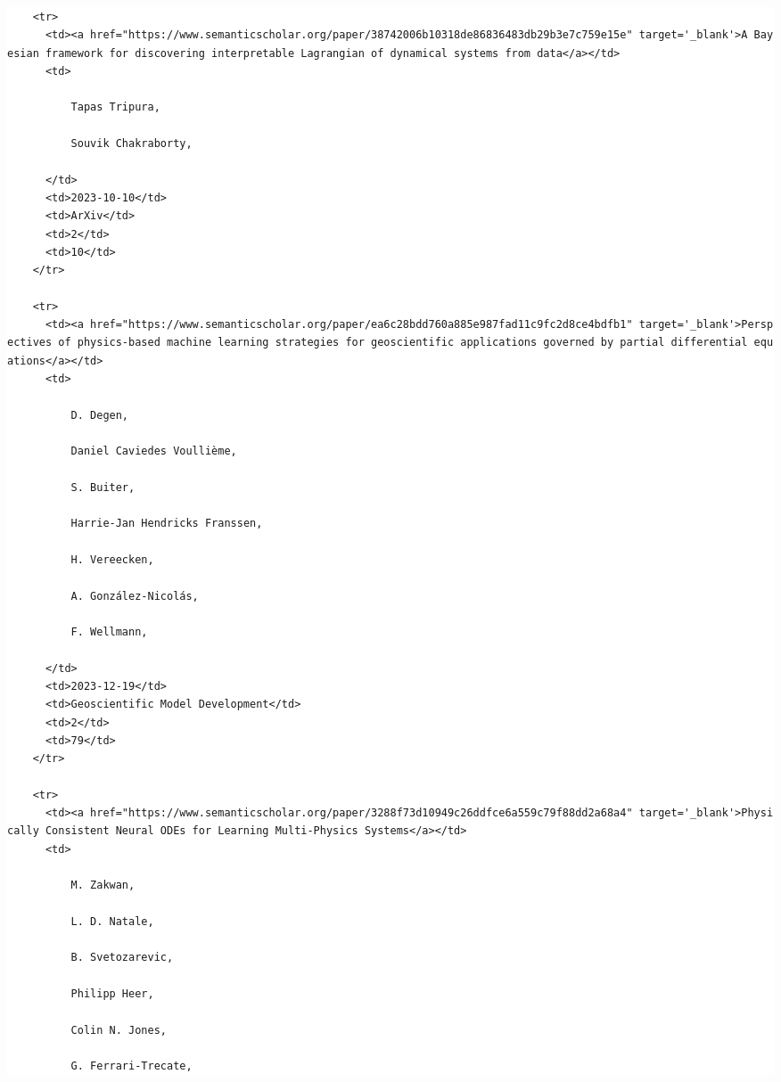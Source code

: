         <tr>
          <td><a href="https://www.semanticscholar.org/paper/38742006b10318de86836483db29b3e7c759e15e" target='_blank'>A Bayesian framework for discovering interpretable Lagrangian of dynamical systems from data</a></td>
          <td>
            
              Tapas Tripura,
            
              Souvik Chakraborty,
            
          </td>
          <td>2023-10-10</td>
          <td>ArXiv</td>
          <td>2</td>
          <td>10</td>
        </tr>
    
        <tr>
          <td><a href="https://www.semanticscholar.org/paper/ea6c28bdd760a885e987fad11c9fc2d8ce4bdfb1" target='_blank'>Perspectives of physics-based machine learning strategies for geoscientific applications governed by partial differential equations</a></td>
          <td>
            
              D. Degen,
            
              Daniel Caviedes Voullième,
            
              S. Buiter,
            
              Harrie‐Jan Hendricks Franssen,
            
              H. Vereecken,
            
              A. González-Nicolás,
            
              F. Wellmann,
            
          </td>
          <td>2023-12-19</td>
          <td>Geoscientific Model Development</td>
          <td>2</td>
          <td>79</td>
        </tr>
    
        <tr>
          <td><a href="https://www.semanticscholar.org/paper/3288f73d10949c26ddfce6a559c79f88dd2a68a4" target='_blank'>Physically Consistent Neural ODEs for Learning Multi-Physics Systems</a></td>
          <td>
            
              M. Zakwan,
            
              L. D. Natale,
            
              B. Svetozarevic,
            
              Philipp Heer,
            
              Colin N. Jones,
            
              G. Ferrari-Trecate,
            